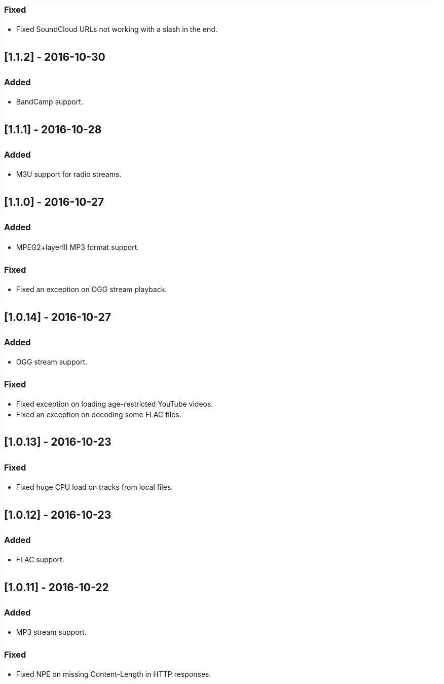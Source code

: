 ### Fixed
- Fixed SoundCloud URLs not working with a slash in the end.

## [1.1.2] - 2016-10-30
### Added
- BandCamp support.

## [1.1.1] - 2016-10-28
### Added
- M3U support for radio streams.

## [1.1.0] - 2016-10-27
### Added
- MPEG2+layerIII MP3 format support.

### Fixed
- Fixed an exception on OGG stream playback.

## [1.0.14] - 2016-10-27
### Added
- OGG stream support.

### Fixed
- Fixed exception on loading age-restricted YouTube videos.
- Fixed an exception on decoding some FLAC files.

## [1.0.13] - 2016-10-23
### Fixed
- Fixed huge CPU load on tracks from local files.

## [1.0.12] - 2016-10-23
### Added
- FLAC support.

## [1.0.11] - 2016-10-22
### Added
- MP3 stream support.

### Fixed
- Fixed NPE on missing Content-Length in HTTP responses.
